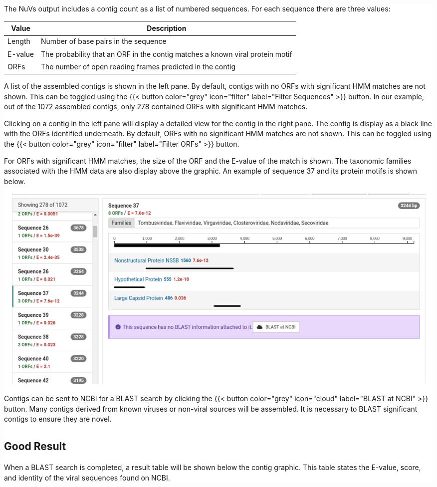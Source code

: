 The NuVs output includes a contig count as a list of numbered sequences. For each sequence there are three values:

| Value   | Description                                                                   |
| ------- | ----------------------------------------------------------------------------- |
| Length  | Number of base pairs in the sequence                                          |
| E-value | The probability that an ORF in the contig matches a known viral protein motif |
| ORFs    | The number of open reading frames predicted in the contig                     |

A list of the assembled contigs is shown in the left pane. By default, contigs with no ORFs with significant HMM matches are not shown. This can be toggled using the {{< button color="grey" icon="filter" label="Filter Sequences" >}} button. In our example, out of the 1072 assembled contigs, only 278 contained ORFs with significant HMM matches.

Clicking on a contig in the left pane will display a detailed view for the contig in the right pane. The contig is display as a black line with the ORFs identified underneath. By default, ORFs with no significant HMM matches are not shown. This can be toggled using the {{< button color="grey" icon="filter" label="Filter ORFs" >}} button.

For ORFs with significant HMM matches, the size of the ORF and the E-value of the match is shown. The taxonomic families associated with the HMM data are also display above the graphic. An example of sequence 37 and its protein motifs is shown below.

![Sequence 37](nuvs_sequence.png)

Contigs can be sent to NCBI for a BLAST search by clicking the {{< button color="grey" icon="cloud" label="BLAST at NCBI" >}} button. Many contigs derived from known viruses or non-viral sources will be assembled. It is necessary to BLAST significant contigs to ensure they are novel.

## Good Result

When a BLAST search is completed, a result table will be shown below the contig graphic. This table states the E-value, score, and identity of the viral sequences found on NCBI.
